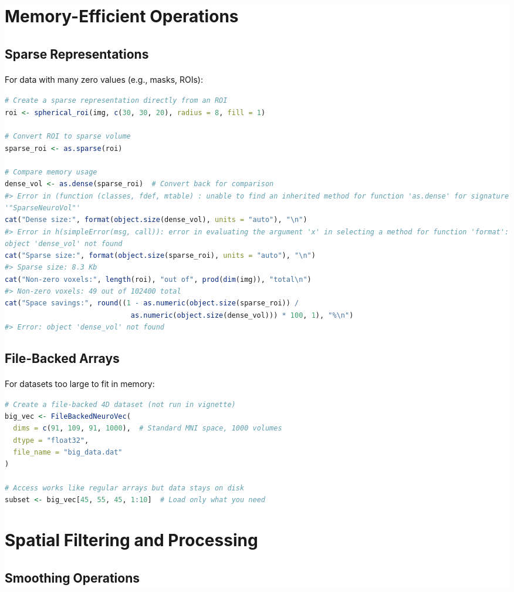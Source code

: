 
# Memory-Efficient Operations

## Sparse Representations

For data with many zero values (e.g., masks, ROIs):


``` r
# Create a sparse representation directly from an ROI
roi <- spherical_roi(img, c(30, 30, 20), radius = 8, fill = 1)

# Convert ROI to sparse volume
sparse_roi <- as.sparse(roi)

# Compare memory usage
dense_vol <- as.dense(sparse_roi)  # Convert back for comparison
#> Error in (function (classes, fdef, mtable) : unable to find an inherited method for function 'as.dense' for signature '"SparseNeuroVol"'
cat("Dense size:", format(object.size(dense_vol), units = "auto"), "\n")
#> Error in h(simpleError(msg, call)): error in evaluating the argument 'x' in selecting a method for function 'format': object 'dense_vol' not found
cat("Sparse size:", format(object.size(sparse_roi), units = "auto"), "\n")
#> Sparse size: 8.3 Kb
cat("Non-zero voxels:", length(roi), "out of", prod(dim(img)), "total\n")
#> Non-zero voxels: 49 out of 102400 total
cat("Space savings:", round((1 - as.numeric(object.size(sparse_roi)) / 
                              as.numeric(object.size(dense_vol))) * 100, 1), "%\n")
#> Error: object 'dense_vol' not found
```

## File-Backed Arrays

For datasets too large to fit in memory:


``` r
# Create a file-backed 4D dataset (not run in vignette)
big_vec <- FileBackedNeuroVec(
  dims = c(91, 109, 91, 1000),  # Standard MNI space, 1000 volumes
  dtype = "float32",
  file_name = "big_data.dat"
)

# Access works like regular arrays but data stays on disk
subset <- big_vec[45, 55, 45, 1:10]  # Load only what you need
```

# Spatial Filtering and Processing

## Smoothing Operations
